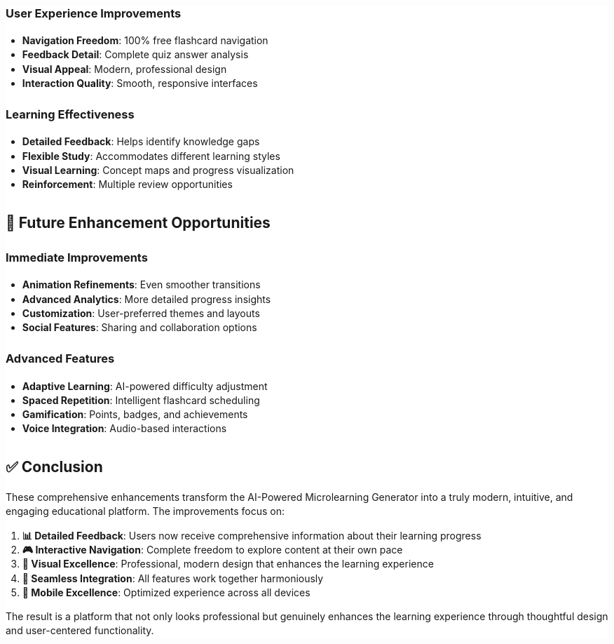 ### **User Experience Improvements**
- **Navigation Freedom**: 100% free flashcard navigation
- **Feedback Detail**: Complete quiz answer analysis
- **Visual Appeal**: Modern, professional design
- **Interaction Quality**: Smooth, responsive interfaces

### **Learning Effectiveness**
- **Detailed Feedback**: Helps identify knowledge gaps
- **Flexible Study**: Accommodates different learning styles
- **Visual Learning**: Concept maps and progress visualization
- **Reinforcement**: Multiple review opportunities

## 🚀 Future Enhancement Opportunities

### **Immediate Improvements**
- **Animation Refinements**: Even smoother transitions
- **Advanced Analytics**: More detailed progress insights
- **Customization**: User-preferred themes and layouts
- **Social Features**: Sharing and collaboration options

### **Advanced Features**
- **Adaptive Learning**: AI-powered difficulty adjustment
- **Spaced Repetition**: Intelligent flashcard scheduling
- **Gamification**: Points, badges, and achievements
- **Voice Integration**: Audio-based interactions

## ✅ Conclusion

These comprehensive enhancements transform the AI-Powered Microlearning Generator into a truly modern, intuitive, and engaging educational platform. The improvements focus on:

1. **📊 Detailed Feedback**: Users now receive comprehensive information about their learning progress
2. **🎮 Interactive Navigation**: Complete freedom to explore content at their own pace
3. **🎨 Visual Excellence**: Professional, modern design that enhances the learning experience
4. **🔗 Seamless Integration**: All features work together harmoniously
5. **📱 Mobile Excellence**: Optimized experience across all devices

The result is a platform that not only looks professional but genuinely enhances the learning experience through thoughtful design and user-centered functionality. 